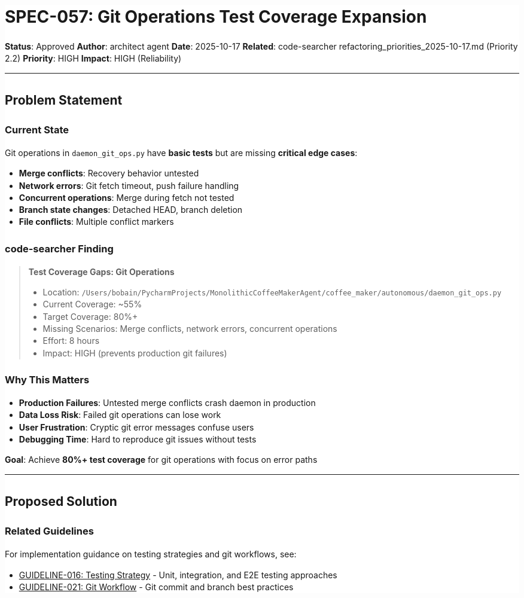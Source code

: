 # SPEC-057: Git Operations Test Coverage Expansion

**Status**: Approved
**Author**: architect agent
**Date**: 2025-10-17
**Related**: code-searcher refactoring_priorities_2025-10-17.md (Priority 2.2)
**Priority**: HIGH
**Impact**: HIGH (Reliability)

---

## Problem Statement

### Current State

Git operations in `daemon_git_ops.py` have **basic tests** but are missing **critical edge cases**:

- **Merge conflicts**: Recovery behavior untested
- **Network errors**: Git fetch timeout, push failure handling
- **Concurrent operations**: Merge during fetch not tested
- **Branch state changes**: Detached HEAD, branch deletion
- **File conflicts**: Multiple conflict markers

### code-searcher Finding

> **Test Coverage Gaps: Git Operations**
> - Location: `/Users/bobain/PycharmProjects/MonolithicCoffeeMakerAgent/coffee_maker/autonomous/daemon_git_ops.py`
> - Current Coverage: ~55%
> - Target Coverage: 80%+
> - Missing Scenarios: Merge conflicts, network errors, concurrent operations
> - Effort: 8 hours
> - Impact: HIGH (prevents production git failures)

### Why This Matters

- **Production Failures**: Untested merge conflicts crash daemon in production
- **Data Loss Risk**: Failed git operations can lose work
- **User Frustration**: Cryptic git error messages confuse users
- **Debugging Time**: Hard to reproduce git issues without tests

**Goal**: Achieve **80%+ test coverage** for git operations with focus on error paths

---

## Proposed Solution

### Related Guidelines

For implementation guidance on testing strategies and git workflows, see:
- [GUIDELINE-016: Testing Strategy](../../guidelines/GUIDELINE-016-testing-strategy.md) - Unit, integration, and E2E testing approaches
- [GUIDELINE-021: Git Workflow](../../guidelines/GUIDELINE-021-git-workflow.md) - Git commit and branch best practices
